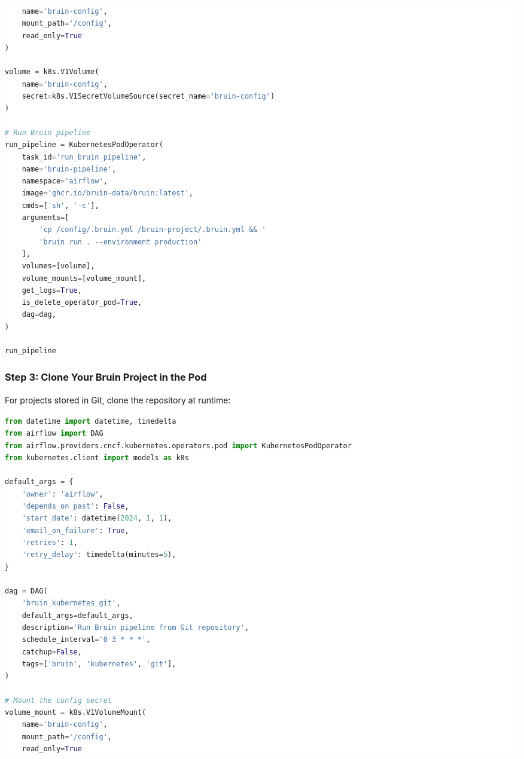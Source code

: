 ```python
    name='bruin-config',
    mount_path='/config',
    read_only=True
)

volume = k8s.V1Volume(
    name='bruin-config',
    secret=k8s.V1SecretVolumeSource(secret_name='bruin-config')
)

# Run Bruin pipeline
run_pipeline = KubernetesPodOperator(
    task_id='run_bruin_pipeline',
    name='bruin-pipeline',
    namespace='airflow',
    image='ghcr.io/bruin-data/bruin:latest',
    cmds=['sh', '-c'],
    arguments=[
        'cp /config/.bruin.yml /bruin-project/.bruin.yml && '
        'bruin run . --environment production'
    ],
    volumes=[volume],
    volume_mounts=[volume_mount],
    get_logs=True,
    is_delete_operator_pod=True,
    dag=dag,
)

run_pipeline
```

### Step 3: Clone Your Bruin Project in the Pod

For projects stored in Git, clone the repository at runtime:

```python
from datetime import datetime, timedelta
from airflow import DAG
from airflow.providers.cncf.kubernetes.operators.pod import KubernetesPodOperator
from kubernetes.client import models as k8s

default_args = {
    'owner': 'airflow',
    'depends_on_past': False,
    'start_date': datetime(2024, 1, 1),
    'email_on_failure': True,
    'retries': 1,
    'retry_delay': timedelta(minutes=5),
}

dag = DAG(
    'bruin_kubernetes_git',
    default_args=default_args,
    description='Run Bruin pipeline from Git repository',
    schedule_interval='0 3 * * *',
    catchup=False,
    tags=['bruin', 'kubernetes', 'git'],
)

# Mount the config secret
volume_mount = k8s.V1VolumeMount(
    name='bruin-config',
    mount_path='/config',
    read_only=True
```